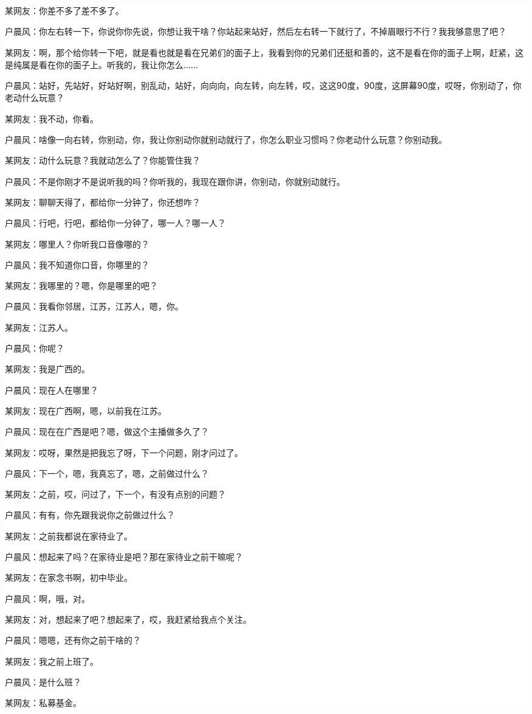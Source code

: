 某网友：你差不多了差不多了。

户晨风：你左右转一下，你说你你先说，你想让我干啥？你站起来站好，然后左右转一下就行了，不掉眉眼行不行？我我够意思了吧？

某网友：啊，那个给你转一下吧，就是看也就是看在兄弟们的面子上，我看到你的兄弟们还挺和善的，这不是看在你的面子上啊，赶紧，这是纯属是看在你的面子上。听我的，我让你怎么……

户晨风：站好，先站好，好站好啊，别乱动，站好，向向向，向左转，向左转，哎，这这90度，90度，这屏幕90度，哎呀，你别动了，你老动什么玩意？

某网友：我不动，你看。

户晨风：啥像一向右转，你别动，你，我让你别动你就别动就行了，你怎么职业习惯吗？你老动什么玩意？你别动我。

某网友：动什么玩意？我就动怎么了？你能管住我？

户晨风：不是你刚才不是说听我的吗？你听我的，我现在跟你讲，你别动，你就别动就行。

某网友：聊聊天得了，都给你一分钟了，你还想咋？

户晨风：行吧，行吧，都给你一分钟了，哪一人？哪一人？

某网友：哪里人？你听我口音像哪的？

户晨风：我不知道你口音，你哪里的？

某网友：我哪里的？嗯，你是哪里的吧？

户晨风：我看你邻居，江苏，江苏人，嗯，你。

某网友：江苏人。

户晨风：你呢？

某网友：我是广西的。

户晨风：现在人在哪里？

某网友：现在广西啊，嗯，以前我在江苏。

户晨风：现在在广西是吧？嗯，做这个主播做多久了？

某网友：哎呀，果然是把我忘了呀，下一个问题，刚才问过了。

户晨风：下一个，嗯，我真忘了，嗯，之前做过什么？

某网友：之前，哎，问过了，下一个，有没有点别的问题？

户晨风：有有，你先跟我说你之前做过什么？

某网友：之前我都说在家待业了。

户晨风：想起来了吗？在家待业是吧？那在家待业之前干嘛呢？

某网友：在家念书啊，初中毕业。

户晨风：啊，哦，对。

某网友：对，想起来了吧？想起来了，哎，我赶紧给我点个关注。

户晨风：嗯嗯，还有你之前干啥的？

某网友：我之前上班了。

户晨风：是什么班？

某网友：私募基金。
